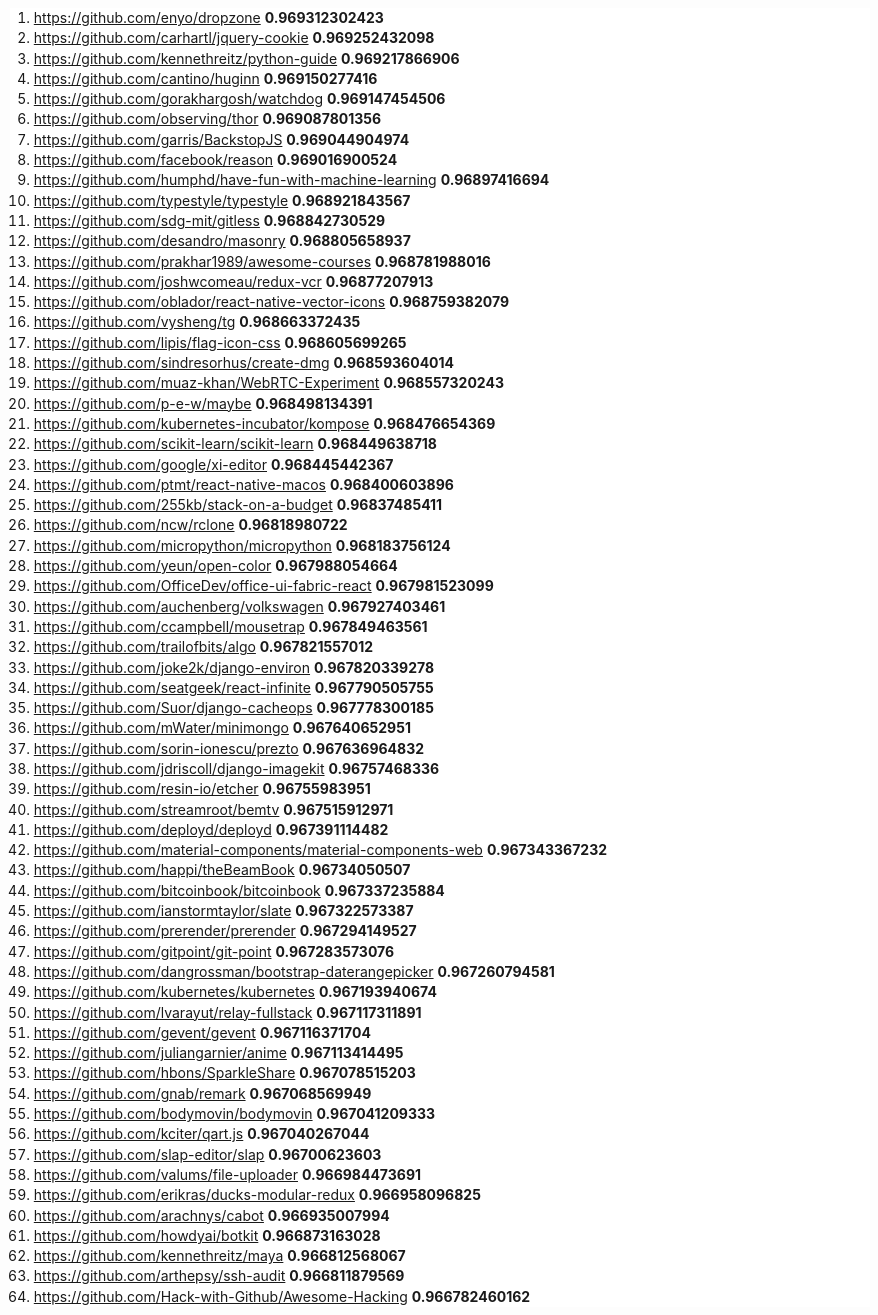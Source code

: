  1. https://github.com/enyo/dropzone **0.969312302423**
 1. https://github.com/carhartl/jquery-cookie **0.969252432098**
 1. https://github.com/kennethreitz/python-guide **0.969217866906**
 1. https://github.com/cantino/huginn **0.969150277416**
 1. https://github.com/gorakhargosh/watchdog **0.969147454506**
 1. https://github.com/observing/thor **0.969087801356**
 1. https://github.com/garris/BackstopJS **0.969044904974**
 1. https://github.com/facebook/reason **0.969016900524**
 1. https://github.com/humphd/have-fun-with-machine-learning **0.96897416694**
 1. https://github.com/typestyle/typestyle **0.968921843567**
 1. https://github.com/sdg-mit/gitless **0.968842730529**
 1. https://github.com/desandro/masonry **0.968805658937**
 1. https://github.com/prakhar1989/awesome-courses **0.968781988016**
 1. https://github.com/joshwcomeau/redux-vcr **0.96877207913**
 1. https://github.com/oblador/react-native-vector-icons **0.968759382079**
 1. https://github.com/vysheng/tg **0.968663372435**
 1. https://github.com/lipis/flag-icon-css **0.968605699265**
 1. https://github.com/sindresorhus/create-dmg **0.968593604014**
 1. https://github.com/muaz-khan/WebRTC-Experiment **0.968557320243**
 1. https://github.com/p-e-w/maybe **0.968498134391**
 1. https://github.com/kubernetes-incubator/kompose **0.968476654369**
 1. https://github.com/scikit-learn/scikit-learn **0.968449638718**
 1. https://github.com/google/xi-editor **0.968445442367**
 1. https://github.com/ptmt/react-native-macos **0.968400603896**
 1. https://github.com/255kb/stack-on-a-budget **0.96837485411**
 1. https://github.com/ncw/rclone **0.96818980722**
 1. https://github.com/micropython/micropython **0.968183756124**
 1. https://github.com/yeun/open-color **0.967988054664**
 1. https://github.com/OfficeDev/office-ui-fabric-react **0.967981523099**
 1. https://github.com/auchenberg/volkswagen **0.967927403461**
 1. https://github.com/ccampbell/mousetrap **0.967849463561**
 1. https://github.com/trailofbits/algo **0.967821557012**
 1. https://github.com/joke2k/django-environ **0.967820339278**
 1. https://github.com/seatgeek/react-infinite **0.967790505755**
 1. https://github.com/Suor/django-cacheops **0.967778300185**
 1. https://github.com/mWater/minimongo **0.967640652951**
 1. https://github.com/sorin-ionescu/prezto **0.967636964832**
 1. https://github.com/jdriscoll/django-imagekit **0.96757468336**
 1. https://github.com/resin-io/etcher **0.96755983951**
 1. https://github.com/streamroot/bemtv **0.967515912971**
 1. https://github.com/deployd/deployd **0.967391114482**
 1. https://github.com/material-components/material-components-web **0.967343367232**
 1. https://github.com/happi/theBeamBook **0.96734050507**
 1. https://github.com/bitcoinbook/bitcoinbook **0.967337235884**
 1. https://github.com/ianstormtaylor/slate **0.967322573387**
 1. https://github.com/prerender/prerender **0.967294149527**
 1. https://github.com/gitpoint/git-point **0.967283573076**
 1. https://github.com/dangrossman/bootstrap-daterangepicker **0.967260794581**
 1. https://github.com/kubernetes/kubernetes **0.967193940674**
 1. https://github.com/lvarayut/relay-fullstack **0.967117311891**
 1. https://github.com/gevent/gevent **0.967116371704**
 1. https://github.com/juliangarnier/anime **0.967113414495**
 1. https://github.com/hbons/SparkleShare **0.967078515203**
 1. https://github.com/gnab/remark **0.967068569949**
 1. https://github.com/bodymovin/bodymovin **0.967041209333**
 1. https://github.com/kciter/qart.js **0.967040267044**
 1. https://github.com/slap-editor/slap **0.96700623603**
 1. https://github.com/valums/file-uploader **0.966984473691**
 1. https://github.com/erikras/ducks-modular-redux **0.966958096825**
 1. https://github.com/arachnys/cabot **0.966935007994**
 1. https://github.com/howdyai/botkit **0.966873163028**
 1. https://github.com/kennethreitz/maya **0.966812568067**
 1. https://github.com/arthepsy/ssh-audit **0.966811879569**
 1. https://github.com/Hack-with-Github/Awesome-Hacking **0.966782460162**